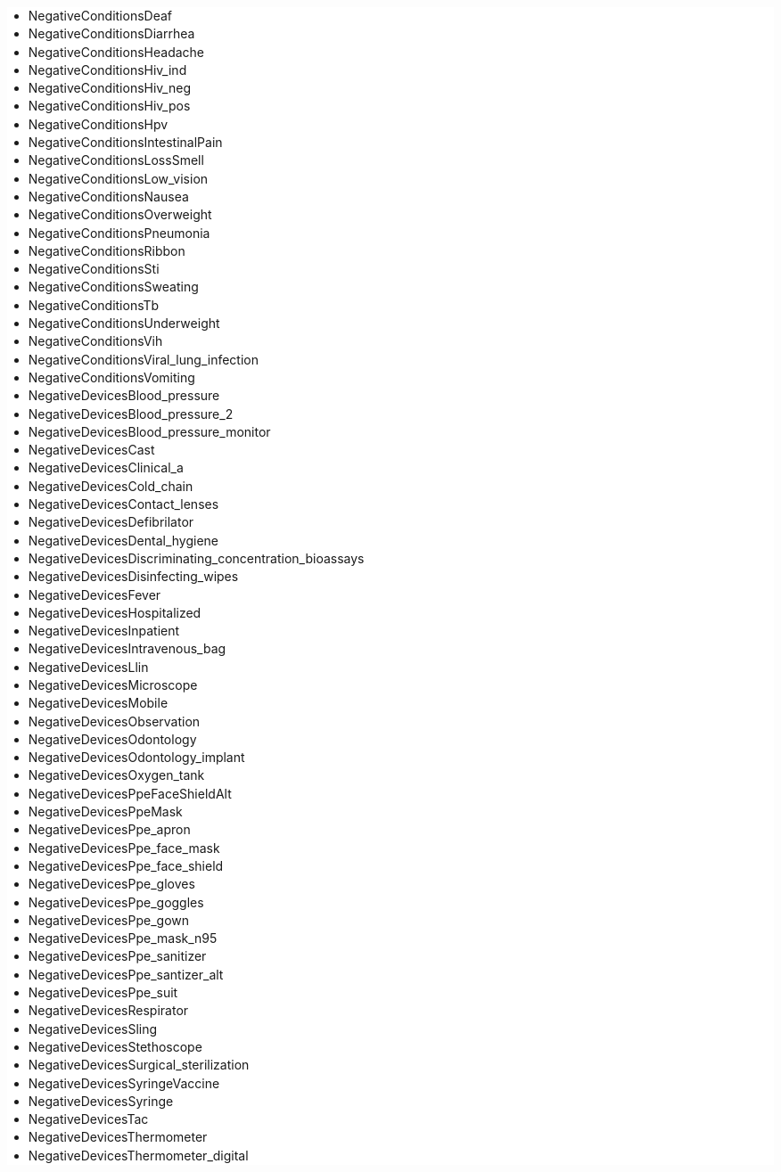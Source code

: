 - NegativeConditionsDeaf
- NegativeConditionsDiarrhea
- NegativeConditionsHeadache
- NegativeConditionsHiv_ind
- NegativeConditionsHiv_neg
- NegativeConditionsHiv_pos
- NegativeConditionsHpv
- NegativeConditionsIntestinalPain
- NegativeConditionsLossSmell
- NegativeConditionsLow_vision
- NegativeConditionsNausea
- NegativeConditionsOverweight
- NegativeConditionsPneumonia
- NegativeConditionsRibbon
- NegativeConditionsSti
- NegativeConditionsSweating
- NegativeConditionsTb
- NegativeConditionsUnderweight
- NegativeConditionsVih
- NegativeConditionsViral_lung_infection
- NegativeConditionsVomiting
- NegativeDevicesBlood_pressure
- NegativeDevicesBlood_pressure_2
- NegativeDevicesBlood_pressure_monitor
- NegativeDevicesCast
- NegativeDevicesClinical_a
- NegativeDevicesCold_chain
- NegativeDevicesContact_lenses
- NegativeDevicesDefibrilator
- NegativeDevicesDental_hygiene
- NegativeDevicesDiscriminating_concentration_bioassays
- NegativeDevicesDisinfecting_wipes
- NegativeDevicesFever
- NegativeDevicesHospitalized
- NegativeDevicesInpatient
- NegativeDevicesIntravenous_bag
- NegativeDevicesLlin
- NegativeDevicesMicroscope
- NegativeDevicesMobile
- NegativeDevicesObservation
- NegativeDevicesOdontology
- NegativeDevicesOdontology_implant
- NegativeDevicesOxygen_tank
- NegativeDevicesPpeFaceShieldAlt
- NegativeDevicesPpeMask
- NegativeDevicesPpe_apron
- NegativeDevicesPpe_face_mask
- NegativeDevicesPpe_face_shield
- NegativeDevicesPpe_gloves
- NegativeDevicesPpe_goggles
- NegativeDevicesPpe_gown
- NegativeDevicesPpe_mask_n95
- NegativeDevicesPpe_sanitizer
- NegativeDevicesPpe_santizer_alt
- NegativeDevicesPpe_suit
- NegativeDevicesRespirator
- NegativeDevicesSling
- NegativeDevicesStethoscope
- NegativeDevicesSurgical_sterilization
- NegativeDevicesSyringeVaccine
- NegativeDevicesSyringe
- NegativeDevicesTac
- NegativeDevicesThermometer
- NegativeDevicesThermometer_digital